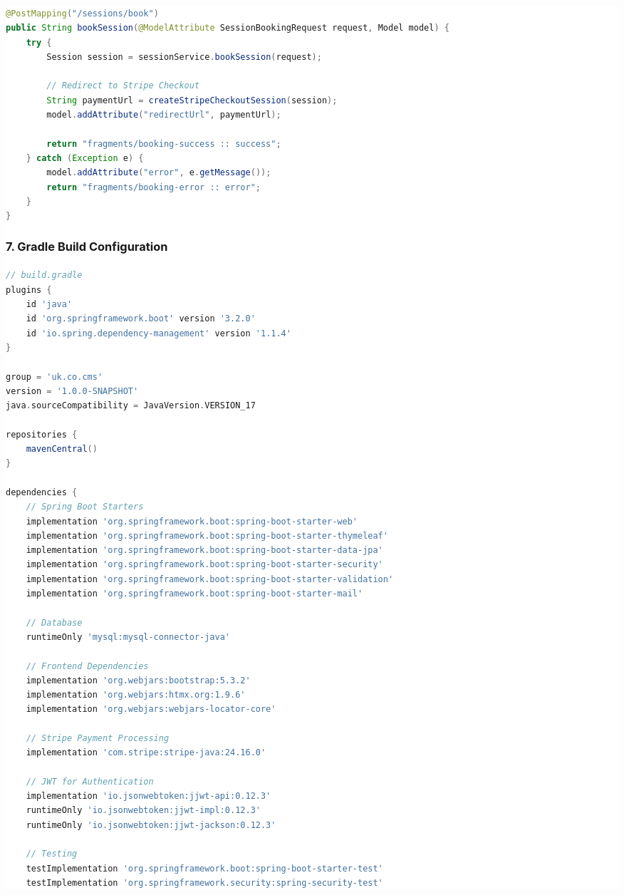 ```java
@PostMapping("/sessions/book")
public String bookSession(@ModelAttribute SessionBookingRequest request, Model model) {
    try {
        Session session = sessionService.bookSession(request);
        
        // Redirect to Stripe Checkout
        String paymentUrl = createStripeCheckoutSession(session);
        model.addAttribute("redirectUrl", paymentUrl);
        
        return "fragments/booking-success :: success";
    } catch (Exception e) {
        model.addAttribute("error", e.getMessage());
        return "fragments/booking-error :: error";
    }
}
```

### 7. Gradle Build Configuration

```gradle
// build.gradle
plugins {
    id 'java'
    id 'org.springframework.boot' version '3.2.0'
    id 'io.spring.dependency-management' version '1.1.4'
}

group = 'uk.co.cms'
version = '1.0.0-SNAPSHOT'
java.sourceCompatibility = JavaVersion.VERSION_17

repositories {
    mavenCentral()
}

dependencies {
    // Spring Boot Starters
    implementation 'org.springframework.boot:spring-boot-starter-web'
    implementation 'org.springframework.boot:spring-boot-starter-thymeleaf'
    implementation 'org.springframework.boot:spring-boot-starter-data-jpa'
    implementation 'org.springframework.boot:spring-boot-starter-security'
    implementation 'org.springframework.boot:spring-boot-starter-validation'
    implementation 'org.springframework.boot:spring-boot-starter-mail'
    
    // Database
    runtimeOnly 'mysql:mysql-connector-java'
    
    // Frontend Dependencies
    implementation 'org.webjars:bootstrap:5.3.2'
    implementation 'org.webjars:htmx.org:1.9.6'
    implementation 'org.webjars:webjars-locator-core'
    
    // Stripe Payment Processing
    implementation 'com.stripe:stripe-java:24.16.0'
    
    // JWT for Authentication
    implementation 'io.jsonwebtoken:jjwt-api:0.12.3'
    runtimeOnly 'io.jsonwebtoken:jjwt-impl:0.12.3'
    runtimeOnly 'io.jsonwebtoken:jjwt-jackson:0.12.3'
    
    // Testing
    testImplementation 'org.springframework.boot:spring-boot-starter-test'
    testImplementation 'org.springframework.security:spring-security-test'
```